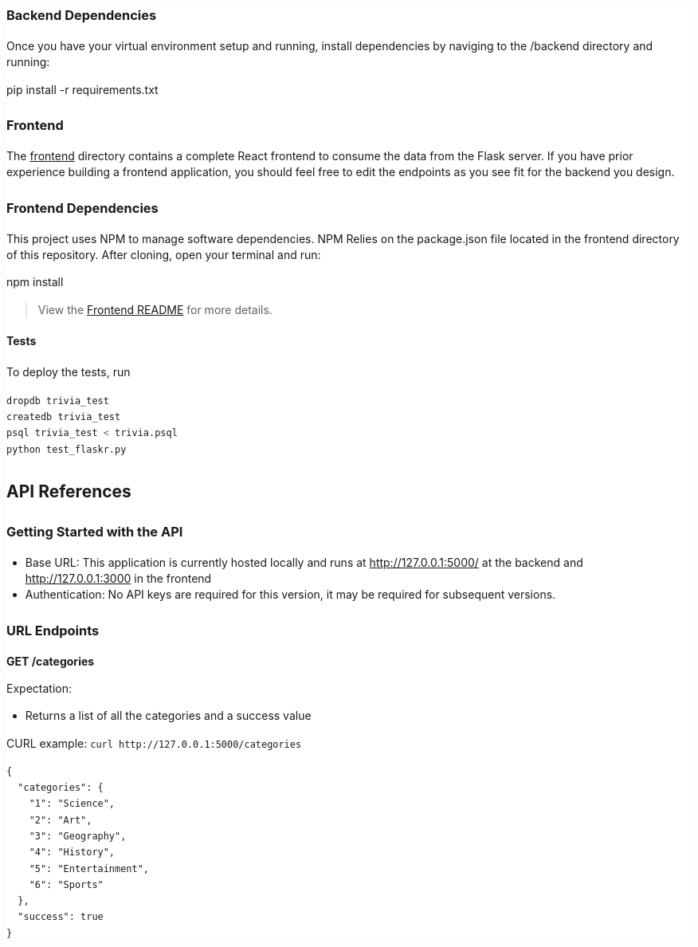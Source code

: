 ### Backend Dependencies
Once you have your virtual environment setup and running, install dependencies by naviging to the /backend directory and running:

pip install -r requirements.txt


### Frontend

The [frontend](./frontend/README.md) directory contains a complete React frontend to consume the data from the Flask server. If you have prior experience building a frontend application, you should feel free to edit the endpoints as you see fit for the backend you design. 

### Frontend Dependencies
This project uses NPM to manage software dependencies. NPM Relies on the package.json file located in the frontend directory of this repository. After cloning, open your terminal and run:

npm install

> View the [Frontend README](./frontend/README.md) for more details.

#### Tests

To deploy the tests, run

```bash
dropdb trivia_test
createdb trivia_test
psql trivia_test < trivia.psql
python test_flaskr.py
```

## API References

### Getting Started with the API
- Base URL: This application is currently hosted locally and runs at http://127.0.0.1:5000/ at the backend and http://127.0.0.1:3000 in the frontend
- Authentication: No API keys are required for this version, it may be required for subsequent versions.


### URL Endpoints

**GET /categories**

Expectation:
- Returns a list of all the categories and a success value

CURL example: ```curl http://127.0.0.1:5000/categories```

```
{
  "categories": {
    "1": "Science", 
    "2": "Art", 
    "3": "Geography", 
    "4": "History", 
    "5": "Entertainment", 
    "6": "Sports"
  }, 
  "success": true
}
```
